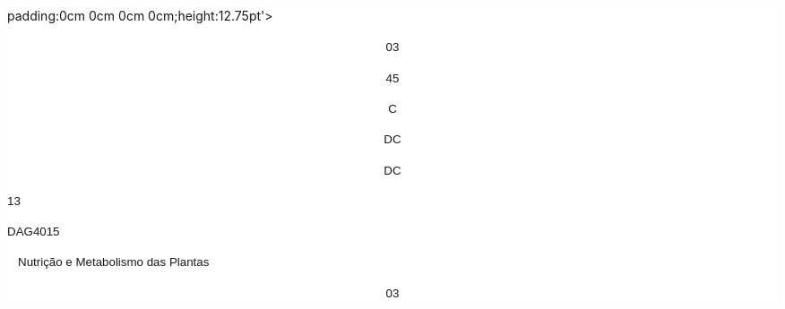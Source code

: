   padding:0cm 0cm 0cm 0cm;height:12.75pt'>
  <p class=MsoNormal align=center style='text-align:center'><span
  style='font-size:10.0pt;mso-bidi-font-size:9.0pt;font-family:Arial'>03<o:p></o:p></span></p>
  </td>
  <td width=36 valign=top style='width:27.0pt;border-top:none;border-left:none;
  border-bottom:solid windowtext .5pt;border-right:solid windowtext .5pt;
  mso-border-top-alt:solid windowtext .5pt;mso-border-left-alt:solid windowtext .5pt;
  padding:0cm 0cm 0cm 0cm;height:12.75pt'>
  <p class=MsoNormal align=center style='text-align:center'><span
  style='font-size:10.0pt;mso-bidi-font-size:9.0pt;font-family:Arial'>45<o:p></o:p></span></p>
  </td>
  <td width=33 nowrap valign=bottom style='width:25.0pt;border-top:none;
  border-left:none;border-bottom:solid windowtext .5pt;border-right:solid windowtext .5pt;
  mso-border-top-alt:solid windowtext .5pt;mso-border-left-alt:solid windowtext .5pt;
  padding:1.0pt 1.0pt 0cm 1.0pt;height:12.75pt'>
  <p class=MsoNormal align=center style='text-align:center'><span
  style='font-size:10.0pt;mso-bidi-font-size:9.0pt;font-family:Arial'>C<o:p></o:p></span></p>
  </td>
  <td width=44 nowrap valign=bottom style='width:33.0pt;border-top:none;
  border-left:none;border-bottom:solid windowtext .5pt;border-right:solid windowtext .5pt;
  mso-border-top-alt:solid windowtext .5pt;mso-border-left-alt:solid windowtext .5pt;
  padding:1.0pt 1.0pt 0cm 1.0pt;height:12.75pt'>
  <p class=MsoNormal align=center style='text-align:center'><span
  style='font-size:10.0pt;mso-bidi-font-size:9.0pt;font-family:Arial'>DC<o:p></o:p></span></p>
  </td>
  <td width=44 nowrap valign=bottom style='width:33.0pt;border-top:none;
  border-left:none;border-bottom:solid windowtext .5pt;border-right:solid windowtext .5pt;
  mso-border-top-alt:solid windowtext .5pt;mso-border-left-alt:solid windowtext .5pt;
  padding:1.0pt 1.0pt 0cm 1.0pt;height:12.75pt'>
  <p class=MsoNormal align=center style='text-align:center'><span
  style='font-size:10.0pt;mso-bidi-font-size:9.0pt;font-family:Arial'>DC<o:p></o:p></span></p>
  </td>
 </tr>
 <tr style='height:12.75pt'>
  <td width=22 valign=bottom style='width:16.6pt;border:solid windowtext .5pt;
  border-top:none;mso-border-top-alt:solid windowtext .5pt;padding:0cm 0cm 0cm 0cm;
  height:12.75pt'>
  <p class=MsoNormal><span style='font-size:10.0pt;mso-bidi-font-size:9.0pt;
  font-family:Arial'>13<o:p></o:p></span></p>
  </td>
  <td width=63 valign=top style='width:47.4pt;border-top:none;border-left:none;
  border-bottom:solid windowtext .5pt;border-right:solid windowtext .5pt;
  mso-border-top-alt:solid windowtext .5pt;padding:0cm 0cm 0cm 0cm;height:12.75pt'>
  <p class=MsoNormal><span style='font-size:10.0pt;mso-bidi-font-size:12.0pt;
  font-family:Arial'>DAG4015</span><span style='font-size:10.0pt;mso-bidi-font-size:
  9.0pt;font-family:Arial'><o:p></o:p></span></p>
  </td>
  <td width=323 valign=bottom style='width:241.95pt;border-top:none;border-left:
  none;border-bottom:solid windowtext .5pt;border-right:solid windowtext .5pt;
  mso-border-top-alt:solid windowtext .5pt;mso-border-left-alt:solid windowtext .5pt;
  padding:0cm 0cm 0cm 0cm;height:12.75pt'>
  <p class=MsoNormal style='margin-left:9.0pt'><span style='font-size:10.0pt;
  mso-bidi-font-size:9.0pt;font-family:Arial'>Nutrição e Metabolismo das
  Plantas<o:p></o:p></span></p>
  </td>
  <td width=28 colspan=2 valign=top style='width:20.95pt;border-top:none;
  border-left:none;border-bottom:solid windowtext .5pt;border-right:solid windowtext .5pt;
  mso-border-top-alt:solid windowtext .5pt;mso-border-left-alt:solid windowtext .5pt;
  padding:0cm 0cm 0cm 0cm;height:12.75pt'>
  <p class=MsoNormal align=center style='text-align:center'><span
  style='font-size:10.0pt;mso-bidi-font-size:9.0pt;font-family:Arial'>03<o:p></o:p></span></p>
  </td>
  <td width=28 colspan=2 valign=top style='width:20.95pt;border-top:none;
  border-left:none;border-bottom:solid windowtext .5pt;border-right:solid windowtext .5pt;
